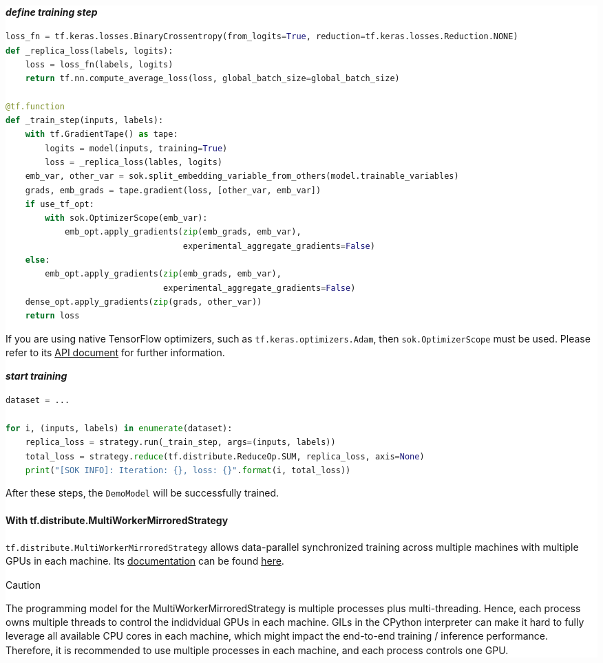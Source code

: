 ***define training step***
```python
loss_fn = tf.keras.losses.BinaryCrossentropy(from_logits=True, reduction=tf.keras.losses.Reduction.NONE)
def _replica_loss(labels, logits):
    loss = loss_fn(labels, logits)
    return tf.nn.compute_average_loss(loss, global_batch_size=global_batch_size)

@tf.function
def _train_step(inputs, labels):
    with tf.GradientTape() as tape:
        logits = model(inputs, training=True)
        loss = _replica_loss(lables, logits)
    emb_var, other_var = sok.split_embedding_variable_from_others(model.trainable_variables)
    grads, emb_grads = tape.gradient(loss, [other_var, emb_var])
    if use_tf_opt:
        with sok.OptimizerScope(emb_var):
            emb_opt.apply_gradients(zip(emb_grads, emb_var),
                                    experimental_aggregate_gradients=False)
    else:
        emb_opt.apply_gradients(zip(emb_grads, emb_var),
                                experimental_aggregate_gradients=False)
    dense_opt.apply_gradients(zip(grads, other_var))
    return loss
```

If you are using native TensorFlow optimizers, such as `tf.keras.optimizers.Adam`, then `sok.OptimizerScope` must be used. Please refer to its [API document](https://nvidia-merlin.github.io/HugeCTR/sparse_operation_kit/master/api/utils/opt_scope.html#sparseoperationkit-optimizer-scope) for further information.

***start training***
```python
dataset = ...

for i, (inputs, labels) in enumerate(dataset):
    replica_loss = strategy.run(_train_step, args=(inputs, labels))
    total_loss = strategy.reduce(tf.distribute.ReduceOp.SUM, replica_loss, axis=None)
    print("[SOK INFO]: Iteration: {}, loss: {}".format(i, total_loss))
```

After these steps, the `DemoModel` will be successfully trained.

#### With tf.distribute.MultiWorkerMirroredStrategy ####
`tf.distribute.MultiWorkerMirroredStrategy` allows data-parallel synchronized training across multiple machines with multiple GPUs in each machine. Its [documentation](https://www.tensorflow.org/api_docs/python/tf/distribute/MultiWorkerMirroredStrategy) can be found [here](https://www.tensorflow.org/api_docs/python/tf/distribute/MultiWorkerMirroredStrategy). 

<div class="admonition Caution">
<p class="admonition-title">Caution</p>
<p>The programming model for the MultiWorkerMirroredStrategy is multiple processes plus multi-threading. Hence, each process owns multiple threads to control the indidvidual GPUs in each machine. GILs in the CPython interpreter can make it hard to fully leverage all available CPU cores in each machine, which might impact the end-to-end training / inference performance. Therefore, it is recommended to use multiple processes in each machine, and each process controls one GPU.</p>
</div>
